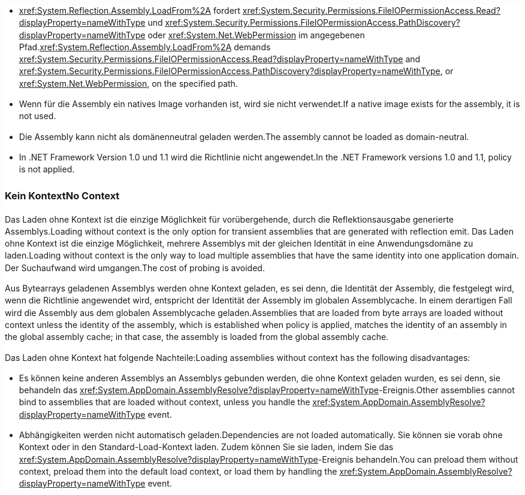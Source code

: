 -   <span data-ttu-id="bca70-140"><xref:System.Reflection.Assembly.LoadFrom%2A> fordert <xref:System.Security.Permissions.FileIOPermissionAccess.Read?displayProperty=nameWithType> und <xref:System.Security.Permissions.FileIOPermissionAccess.PathDiscovery?displayProperty=nameWithType> oder <xref:System.Net.WebPermission> im angegebenen Pfad.</span><span class="sxs-lookup"><span data-stu-id="bca70-140"><xref:System.Reflection.Assembly.LoadFrom%2A> demands <xref:System.Security.Permissions.FileIOPermissionAccess.Read?displayProperty=nameWithType> and <xref:System.Security.Permissions.FileIOPermissionAccess.PathDiscovery?displayProperty=nameWithType>, or <xref:System.Net.WebPermission>, on the specified path.</span></span>  
  
-   <span data-ttu-id="bca70-141">Wenn für die Assembly ein natives Image vorhanden ist, wird sie nicht verwendet.</span><span class="sxs-lookup"><span data-stu-id="bca70-141">If a native image exists for the assembly, it is not used.</span></span>  
  
-   <span data-ttu-id="bca70-142">Die Assembly kann nicht als domänenneutral geladen werden.</span><span class="sxs-lookup"><span data-stu-id="bca70-142">The assembly cannot be loaded as domain-neutral.</span></span>  
  
-   <span data-ttu-id="bca70-143">In .NET Framework Version 1.0 und 1.1 wird die Richtlinie nicht angewendet.</span><span class="sxs-lookup"><span data-stu-id="bca70-143">In the .NET Framework versions 1.0 and 1.1, policy is not applied.</span></span>  
  
### <a name="no-context"></a><span data-ttu-id="bca70-144">Kein Kontext</span><span class="sxs-lookup"><span data-stu-id="bca70-144">No Context</span></span>  
 <span data-ttu-id="bca70-145">Das Laden ohne Kontext ist die einzige Möglichkeit für vorübergehende, durch die Reflektionsausgabe generierte Assemblys.</span><span class="sxs-lookup"><span data-stu-id="bca70-145">Loading without context is the only option for transient assemblies that are generated with reflection emit.</span></span> <span data-ttu-id="bca70-146">Das Laden ohne Kontext ist die einzige Möglichkeit, mehrere Assemblys mit der gleichen Identität in eine Anwendungsdomäne zu laden.</span><span class="sxs-lookup"><span data-stu-id="bca70-146">Loading without context is the only way to load multiple assemblies that have the same identity into one application domain.</span></span> <span data-ttu-id="bca70-147">Der Suchaufwand wird umgangen.</span><span class="sxs-lookup"><span data-stu-id="bca70-147">The cost of probing is avoided.</span></span>  
  
 <span data-ttu-id="bca70-148">Aus Bytearrays geladenen Assemblys werden ohne Kontext geladen, es sei denn, die Identität der Assembly, die festgelegt wird, wenn die Richtlinie angewendet wird, entspricht der Identität der Assembly im globalen Assemblycache. In einem derartigen Fall wird die Assembly aus dem globalen Assemblycache geladen.</span><span class="sxs-lookup"><span data-stu-id="bca70-148">Assemblies that are loaded from byte arrays are loaded without context unless the identity of the assembly, which is established when policy is applied, matches the identity of an assembly in the global assembly cache; in that case, the assembly is loaded from the global assembly cache.</span></span>  
  
 <span data-ttu-id="bca70-149">Das Laden ohne Kontext hat folgende Nachteile:</span><span class="sxs-lookup"><span data-stu-id="bca70-149">Loading assemblies without context has the following disadvantages:</span></span>  
  
-   <span data-ttu-id="bca70-150">Es können keine anderen Assemblys an Assemblys gebunden werden, die ohne Kontext geladen wurden, es sei denn, sie behandeln das <xref:System.AppDomain.AssemblyResolve?displayProperty=nameWithType>-Ereignis.</span><span class="sxs-lookup"><span data-stu-id="bca70-150">Other assemblies cannot bind to assemblies that are loaded without context, unless you handle the <xref:System.AppDomain.AssemblyResolve?displayProperty=nameWithType> event.</span></span>  
  
-   <span data-ttu-id="bca70-151">Abhängigkeiten werden nicht automatisch geladen.</span><span class="sxs-lookup"><span data-stu-id="bca70-151">Dependencies are not loaded automatically.</span></span> <span data-ttu-id="bca70-152">Sie können sie vorab ohne Kontext oder in den Standard-Load-Kontext laden. Zudem können Sie sie laden, indem Sie das <xref:System.AppDomain.AssemblyResolve?displayProperty=nameWithType>-Ereignis behandeln.</span><span class="sxs-lookup"><span data-stu-id="bca70-152">You can preload them without context, preload them into the default load context, or load them by handling the <xref:System.AppDomain.AssemblyResolve?displayProperty=nameWithType> event.</span></span>  
  